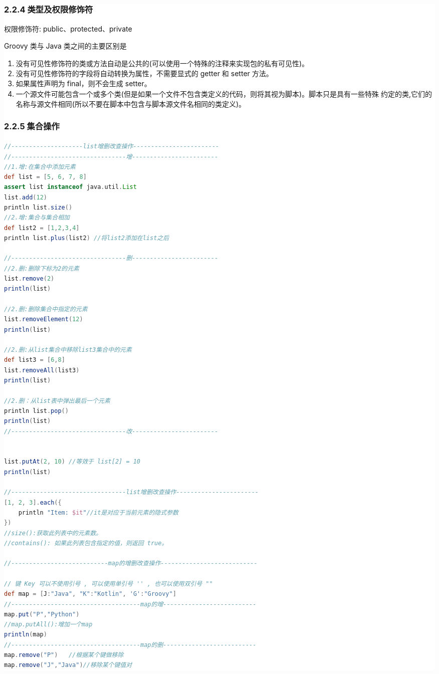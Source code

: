 ### 2.2.4 类型及权限修饰符
权限修饰符: public、protected、private

Groovy 类与 Java 类之间的主要区别是

1. 没有可见性修饰符的类或方法自动是公共的(可以使用一个特殊的注释来实现包的私有可见性)。
2. 没有可见性修饰符的字段将自动转换为属性，不需要显式的 getter 和 setter 方法。
3. 如果属性声明为 final，则不会生成 setter。
4. 一个源文件可能包含一个或多个类(但是如果一个文件不包含类定义的代码，则将其视为脚本)。脚本只是具有一些特殊 约定的类,它们的名称与源文件相同(所以不要在脚本中包含与脚本源文件名相同的类定义)。
### 2.2.5 集合操作
```groovy
//--------------------list增删改查操作------------------------ 
//--------------------------------增------------------------
//1.增:在集合中添加元素
def list = [5, 6, 7, 8]
assert list instanceof java.util.List
list.add(12)
println list.size()
//2.增:集合与集合相加
def list2 = [1,2,3,4]
println list.plus(list2) //将list2添加在list之后

//--------------------------------删------------------------
//2.删:删除下标为2的元素
list.remove(2)
println(list)

//2.删:删除集合中指定的元素
list.removeElement(12)
println(list)

//2.删:从list集合中移除list3集合中的元素
def list3 = [6,8]
list.removeAll(list3)
println(list)

//2.删：从list表中弹出最后一个元素
println list.pop()
println(list)
//--------------------------------改------------------------


list.putAt(2, 10) //等效于 list[2] = 10
println(list)

//--------------------------------list增删改查操作-----------------------
[1, 2, 3].each({
    println "Item: $it"//it是对应于当前元素的隐式参数
})
//size():获取此列表中的元素数。
//contains(): 如果此列表包含指定的值，则返回 true。

//---------------------------map的增删改查操作---------------------------

// 键 Key 可以不使用引号 , 可以使用单引号 '' , 也可以使用双引号 ""
def map = [J:"Java", "K":"Kotlin", 'G':"Groovy"]
//------------------------------------map的增--------------------------
map.put("P","Python")
//map.putAll():增加一个map
println(map)
//------------------------------------map的删--------------------------
map.remove("P")   //根据某个键做移除
map.remove("J","Java")//移除某个键值对
```